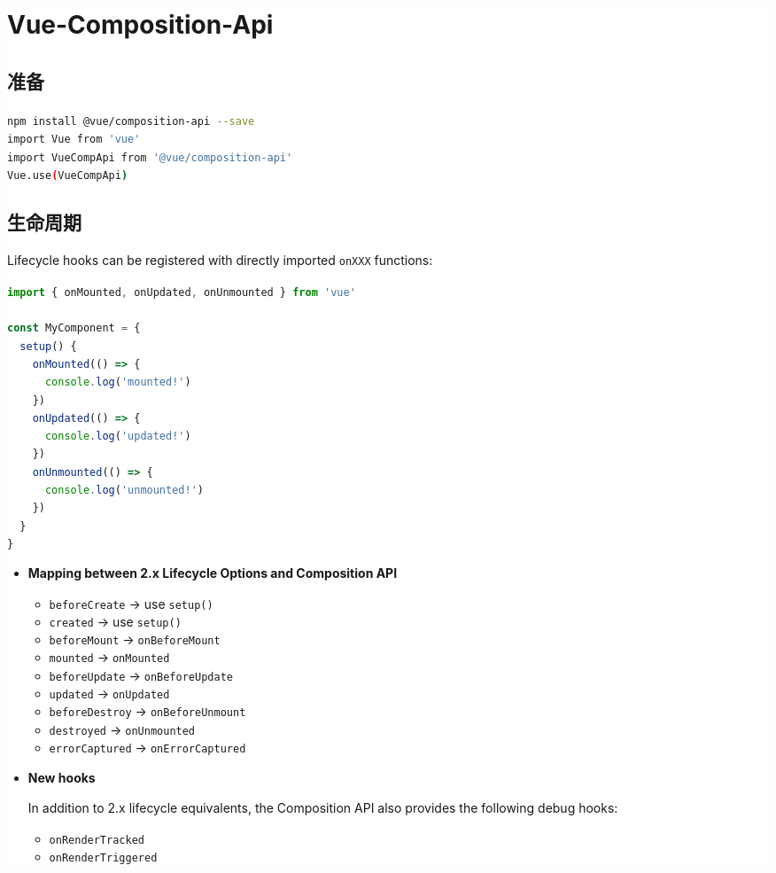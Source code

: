 # Vue-Composition-Api

## 准备

```bash
npm install @vue/composition-api --save
import Vue from 'vue'
import VueCompApi from '@vue/composition-api'
Vue.use(VueCompApi)
```

## 生命周期

Lifecycle hooks can be registered with directly imported `onXXX` functions:

```js
import { onMounted, onUpdated, onUnmounted } from 'vue'

const MyComponent = {
  setup() {
    onMounted(() => {
      console.log('mounted!')
    })
    onUpdated(() => {
      console.log('updated!')
    })
    onUnmounted(() => {
      console.log('unmounted!')
    })
  }
}
```



- **Mapping between 2.x Lifecycle Options and Composition API**
  - `beforeCreate` -> use `setup()`
  - `created` -> use `setup()`
  - `beforeMount` -> `onBeforeMount`
  - `mounted` -> `onMounted`
  - `beforeUpdate` -> `onBeforeUpdate`
  - `updated` -> `onUpdated`
  - `beforeDestroy` -> `onBeforeUnmount`
  - `destroyed` -> `onUnmounted`
  - `errorCaptured` -> `onErrorCaptured`

- **New hooks** 

  In addition to 2.x lifecycle equivalents, the Composition API also provides the following debug hooks:

  - `onRenderTracked`
  - `onRenderTriggered`
